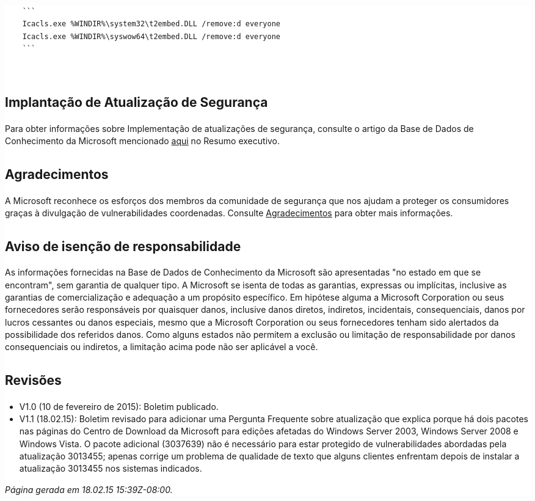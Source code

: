     

        ```
        Icacls.exe %WINDIR%\system32\t2embed.DLL /remove:d everyone
        Icacls.exe %WINDIR%\syswow64\t2embed.DLL /remove:d everyone
        ```

 

Implantação de Atualização de Segurança
---------------------------------------


Para obter informações sobre Implementação de atualizações de segurança, consulte o artigo da Base de Dados de Conhecimento da Microsoft mencionado [aqui](#kbarticle) no Resumo executivo.

Agradecimentos
--------------


A Microsoft reconhece os esforços dos membros da comunidade de segurança que nos ajudam a proteger os consumidores graças à divulgação de vulnerabilidades coordenadas. Consulte [Agradecimentos](https://technet.microsoft.com/pt-br/library/security/dn903755.aspx) para obter mais informações.

Aviso de isenção de responsabilidade
------------------------------------


As informações fornecidas na Base de Dados de Conhecimento da Microsoft são apresentadas "no estado em que se encontram", sem garantia de qualquer tipo. A Microsoft se isenta de todas as garantias, expressas ou implícitas, inclusive as garantias de comercialização e adequação a um propósito específico. Em hipótese alguma a Microsoft Corporation ou seus fornecedores serão responsáveis por quaisquer danos, inclusive danos diretos, indiretos, incidentais, consequenciais, danos por lucros cessantes ou danos especiais, mesmo que a Microsoft Corporation ou seus fornecedores tenham sido alertados da possibilidade dos referidos danos. Como alguns estados não permitem a exclusão ou limitação de responsabilidade por danos consequenciais ou indiretos, a limitação acima pode não ser aplicável a você.

Revisões
--------


-   V1.0 (10 de fevereiro de 2015): Boletim publicado.
-   V1.1 (18.02.15): Boletim revisado para adicionar uma Pergunta Frequente sobre atualização que explica porque há dois pacotes nas páginas do Centro de Download da Microsoft para edições afetadas do Windows Server 2003, Windows Server 2008 e Windows Vista. O pacote adicional (3037639) não é necessário para estar protegido de vulnerabilidades abordadas pela atualização 3013455; apenas corrige um problema de qualidade de texto que alguns clientes enfrentam depois de instalar a atualização 3013455 nos sistemas indicados.

*Página gerada em 18.02.15 15:39Z-08:00.*
